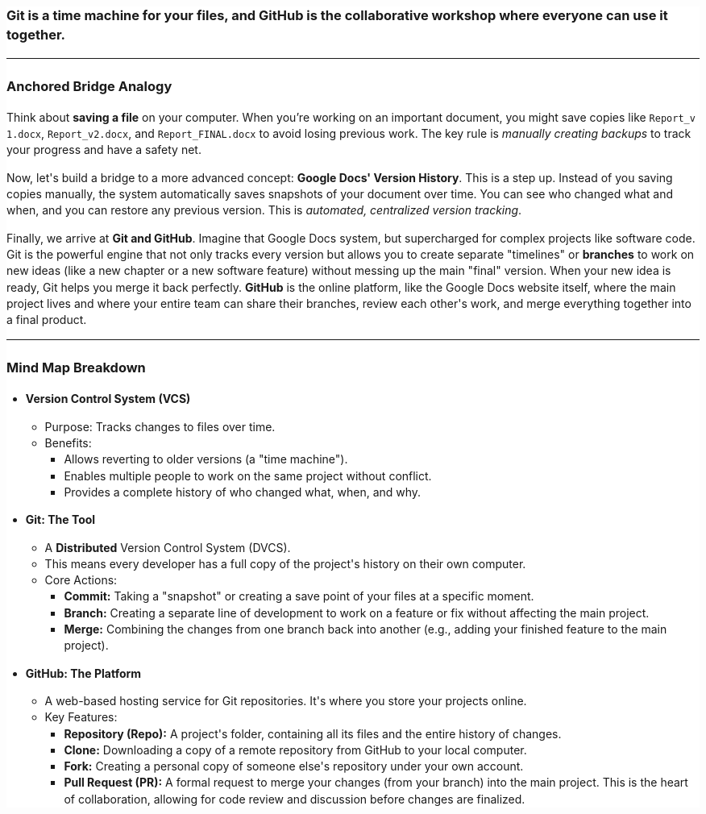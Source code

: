 ### **Git is a time machine for your files, and GitHub is the collaborative workshop where everyone can use it together.**

---

### Anchored Bridge Analogy

Think about **saving a file** on your computer. When you’re working on an important document, you might save copies like `Report_v1.docx`, `Report_v2.docx`, and `Report_FINAL.docx` to avoid losing previous work. The key rule is *manually creating backups* to track your progress and have a safety net.

Now, let's build a bridge to a more advanced concept: **Google Docs' Version History**. This is a step up. Instead of you saving copies manually, the system automatically saves snapshots of your document over time. You can see who changed what and when, and you can restore any previous version. This is *automated, centralized version tracking*.

Finally, we arrive at **Git and GitHub**. Imagine that Google Docs system, but supercharged for complex projects like software code. Git is the powerful engine that not only tracks every version but allows you to create separate "timelines" or **branches** to work on new ideas (like a new chapter or a new software feature) without messing up the main "final" version. When your new idea is ready, Git helps you merge it back perfectly. **GitHub** is the online platform, like the Google Docs website itself, where the main project lives and where your entire team can share their branches, review each other's work, and merge everything together into a final product.

---

### Mind Map Breakdown

* **Version Control System (VCS)**  
    
  * Purpose: Tracks changes to files over time.  
  * Benefits:  
    * Allows reverting to older versions (a "time machine").  
    * Enables multiple people to work on the same project without conflict.  
    * Provides a complete history of who changed what, when, and why.


* **Git: The Tool**  
    
  * A **Distributed** Version Control System (DVCS).  
  * This means every developer has a full copy of the project's history on their own computer.  
  * Core Actions:  
    * **Commit:** Taking a "snapshot" or creating a save point of your files at a specific moment.  
    * **Branch:** Creating a separate line of development to work on a feature or fix without affecting the main project.  
    * **Merge:** Combining the changes from one branch back into another (e.g., adding your finished feature to the main project).


* **GitHub: The Platform**  
    
  * A web-based hosting service for Git repositories. It's where you store your projects online.  
  * Key Features:  
    * **Repository (Repo):** A project's folder, containing all its files and the entire history of changes.  
    * **Clone:** Downloading a copy of a remote repository from GitHub to your local computer.  
    * **Fork:** Creating a personal copy of someone else's repository under your own account.  
    * **Pull Request (PR):** A formal request to merge your changes (from your branch) into the main project. This is the heart of collaboration, allowing for code review and discussion before changes are finalized.
